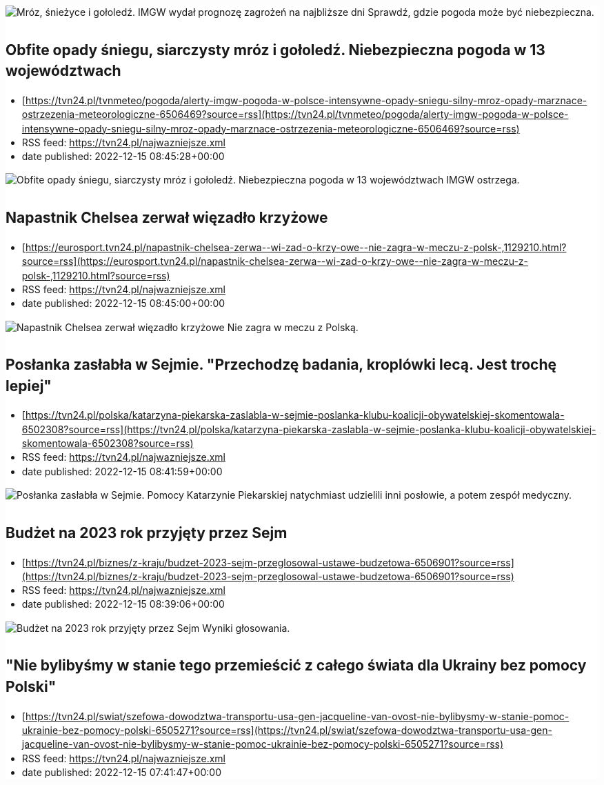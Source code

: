 <img alt="Mróz, śnieżyce i gołoledź. IMGW wydał prognozę zagrożeń na najbliższe dni" src="https://tvn24.pl/tvnmeteo/najnowsze/cdn-zdjecie433a1a2327cb97e0563f62692baee096-marznace-opady-i-gololedz-4540890/alternates/LANDSCAPE_1280" />
    Sprawdź, gdzie pogoda może być niebezpieczna.

## Obfite opady śniegu, siarczysty mróz i gołoledź. Niebezpieczna pogoda w 13 województwach
 - [https://tvn24.pl/tvnmeteo/pogoda/alerty-imgw-pogoda-w-polsce-intensywne-opady-sniegu-silny-mroz-opady-marznace-ostrzezenia-meteorologiczne-6506469?source=rss](https://tvn24.pl/tvnmeteo/pogoda/alerty-imgw-pogoda-w-polsce-intensywne-opady-sniegu-silny-mroz-opady-marznace-ostrzezenia-meteorologiczne-6506469?source=rss)
 - RSS feed: https://tvn24.pl/najwazniejsze.xml
 - date published: 2022-12-15 08:45:28+00:00

<img alt="Obfite opady śniegu, siarczysty mróz i gołoledź. Niebezpieczna pogoda w 13 województwach " src="https://tvn24.pl/tvnmeteo/najnowsze/cdn-zdjecie-qog5db-noc-intensywne-opady-sniegu-6508740/alternates/LANDSCAPE_1280" />
    IMGW ostrzega.

## Napastnik Chelsea zerwał więzadło krzyżowe
 - [https://eurosport.tvn24.pl/napastnik-chelsea-zerwa--wi-zad-o-krzy-owe--nie-zagra-w-meczu-z-polsk-,1129210.html?source=rss](https://eurosport.tvn24.pl/napastnik-chelsea-zerwa--wi-zad-o-krzy-owe--nie-zagra-w-meczu-z-polsk-,1129210.html?source=rss)
 - RSS feed: https://tvn24.pl/najwazniejsze.xml
 - date published: 2022-12-15 08:45:00+00:00

<img alt="Napastnik Chelsea zerwał więzadło krzyżowe" src="https://tvn24.pl/najnowsze/cdn-zdjecie-g5m00v-broja-nie-pomoze-w-tym-sezonie-ani-albanczykom-ani-chelsea-6506973/alternates/LANDSCAPE_1280" />
    Nie zagra w meczu z Polską.

## Posłanka zasłabła w Sejmie. "Przechodzę badania, kroplówki lecą. Jest trochę lepiej"
 - [https://tvn24.pl/polska/katarzyna-piekarska-zaslabla-w-sejmie-poslanka-klubu-koalicji-obywatelskiej-skomentowala-6502308?source=rss](https://tvn24.pl/polska/katarzyna-piekarska-zaslabla-w-sejmie-poslanka-klubu-koalicji-obywatelskiej-skomentowala-6502308?source=rss)
 - RSS feed: https://tvn24.pl/najwazniejsze.xml
 - date published: 2022-12-15 08:41:59+00:00

<img alt="Posłanka zasłabła w Sejmie. " src="https://tvn24.pl/najnowsze/cdn-zdjecie-v4ovwb-piekarska-sklej-6506921/alternates/LANDSCAPE_1280" />
    Pomocy Katarzynie Piekarskiej natychmiast udzielili inni posłowie, a potem zespół medyczny.

## Budżet na 2023 rok przyjęty przez Sejm
 - [https://tvn24.pl/biznes/z-kraju/budzet-2023-sejm-przeglosowal-ustawe-budzetowa-6506901?source=rss](https://tvn24.pl/biznes/z-kraju/budzet-2023-sejm-przeglosowal-ustawe-budzetowa-6506901?source=rss)
 - RSS feed: https://tvn24.pl/najwazniejsze.xml
 - date published: 2022-12-15 08:39:06+00:00

<img alt="Budżet na 2023 rok przyjęty przez Sejm" src="https://tvn24.pl/najnowsze/cdn-zdjecie-658ng9-fkaafnxwyaand0v-6507009/alternates/LANDSCAPE_1280" />
    Wyniki głosowania.

## "Nie bylibyśmy w stanie tego przemieścić z całego świata dla Ukrainy bez pomocy Polski"
 - [https://tvn24.pl/swiat/szefowa-dowodztwa-transportu-usa-gen-jacqueline-van-ovost-nie-bylibysmy-w-stanie-pomoc-ukrainie-bez-pomocy-polski-6505271?source=rss](https://tvn24.pl/swiat/szefowa-dowodztwa-transportu-usa-gen-jacqueline-van-ovost-nie-bylibysmy-w-stanie-pomoc-ukrainie-bez-pomocy-polski-6505271?source=rss)
 - RSS feed: https://tvn24.pl/najwazniejsze.xml
 - date published: 2022-12-15 07:41:47+00:00
